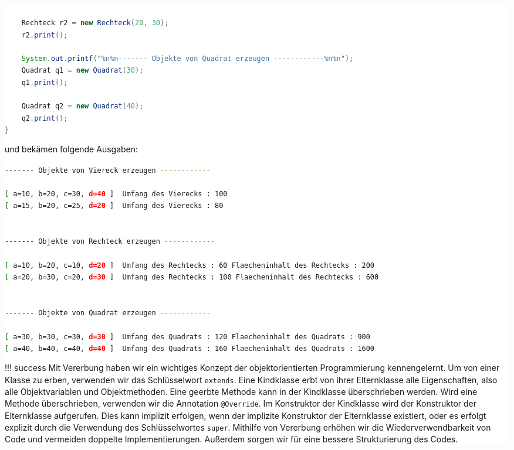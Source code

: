 ```java linenums="1" hl_lines="18-23"

	Rechteck r2 = new Rechteck(20, 30);
	r2.print();
	
	System.out.printf("%n%n------- Objekte von Quadrat erzeugen ------------%n%n");
	Quadrat q1 = new Quadrat(30);
	q1.print();
	
	Quadrat q2 = new Quadrat(40);
	q2.print();
}
```

und bekämen folgende Ausgaben:

```bash
------- Objekte von Viereck erzeugen ------------

[ a=10, b=20, c=30, d=40 ]  Umfang des Vierecks : 100
[ a=15, b=20, c=25, d=20 ]  Umfang des Vierecks : 80


------- Objekte von Rechteck erzeugen ------------

[ a=10, b=20, c=10, d=20 ]  Umfang des Rechtecks : 60 Flaecheninhalt des Rechtecks : 200
[ a=20, b=30, c=20, d=30 ]  Umfang des Rechtecks : 100 Flaecheninhalt des Rechtecks : 600


------- Objekte von Quadrat erzeugen ------------

[ a=30, b=30, c=30, d=30 ]  Umfang des Quadrats : 120 Flaecheninhalt des Quadrats : 900
[ a=40, b=40, c=40, d=40 ]  Umfang des Quadrats : 160 Flaecheninhalt des Quadrats : 1600
```

!!! success
	Mit Vererbung haben wir ein wichtiges Konzept der objektorientierten Programmierung kennengelernt. Um von einer Klasse zu erben, verwenden wir das Schlüsselwort `extends`. Eine Kindklasse erbt von ihrer Elternklasse alle Eigenschaften, also alle Objektvariablen und Objektmethoden. Eine geerbte Methode kann in der Kindklasse überschrieben werden. Wird eine Methode überschrieben, verwenden wir die Annotation `@Override`. Im Konstruktor der Kindklasse wird der Konstruktor der Elternklasse aufgerufen. Dies kann implizit erfolgen, wenn der implizite Konstruktor der Elternklasse existiert, oder es erfolgt explizit durch die Verwendung des Schlüsselwortes `super`. Mithilfe von Vererbung erhöhen wir die Wiederverwendbarkeit von Code und vermeiden doppelte Implementierungen. Außerdem sorgen wir für eine bessere Strukturierung des Codes. 

